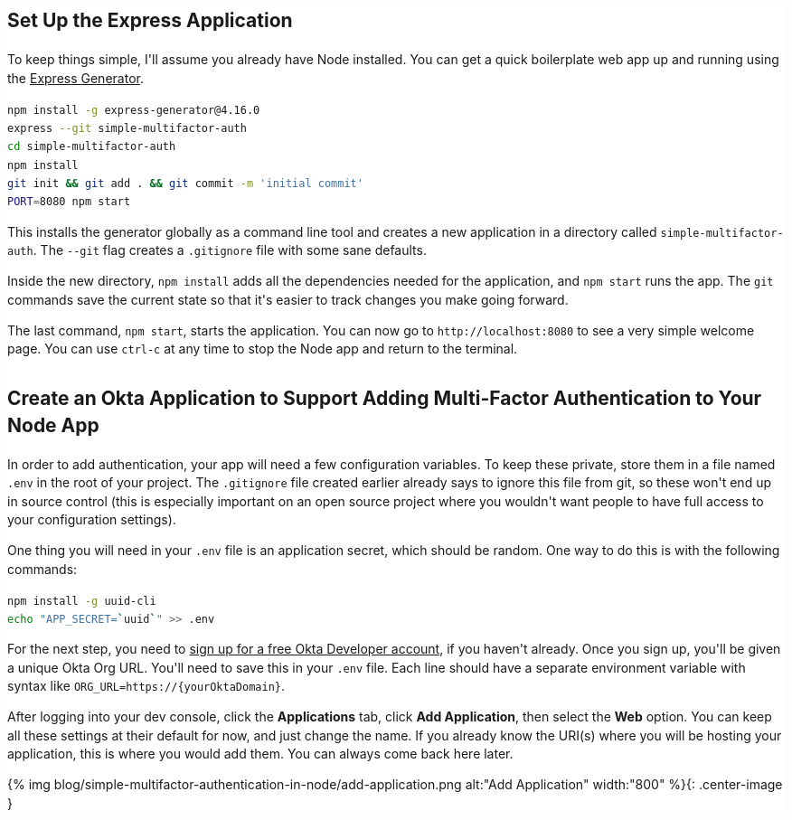 
## Set Up the Express Application

To keep things simple, I'll assume you already have Node installed. You can get a quick boilerplate web app up and running using the [Express Generator](https://expressjs.com/en/starter/generator.html).

```bash
npm install -g express-generator@4.16.0
express --git simple-multifactor-auth
cd simple-multifactor-auth
npm install
git init && git add . && git commit -m 'initial commit'
PORT=8080 npm start
```

This installs the generator globally as a command line tool and creates a new application in a directory called `simple-multifactor-auth`. The `--git` flag creates a `.gitignore` file with some sane defaults.

Inside the new directory, `npm install` adds all the dependencies needed for the application, and `npm start` runs the app. The `git` commands save the current state so that it's easier to track changes you make going forward.

The last command, `npm start`, starts the application. You can now go to `http://localhost:8080` to see a very simple welcome page. You can use `ctrl-c` at any time to stop the Node app and return to the terminal.

## Create an Okta Application to Support Adding Multi-Factor Authentication to Your Node App
In order to add authentication, your app will need a few configuration variables. To keep these private, store them in a file named `.env` in the root of your project. The `.gitignore` file created earlier already says to ignore this file from git, so these won't end up in source control (this is especially important on an open source project where you wouldn't want people to have full access to your configuration settings).

One thing you will need in your `.env` file is an application secret, which should be random. One way to do this is with the following commands:

```bash
npm install -g uuid-cli
echo "APP_SECRET=`uuid`" >> .env
```

For the next step, you need to [sign up for a free Okta Developer account](https://developer.okta.com/signup/), if you haven't already. Once you sign up, you'll be given a unique Okta Org URL. You'll need to save this in your `.env` file. Each line should have a separate environment variable with syntax like `ORG_URL=https://{yourOktaDomain}`.

After logging into your dev console, click the **Applications** tab, click **Add Application**, then select the **Web** option. You can keep all these settings at their default for now, and just change the name. If you already know the URI(s) where you will be hosting your application, this is where you would add them. You can always come back here later.

{% img blog/simple-multifactor-authentication-in-node/add-application.png alt:"Add Application" width:"800" %}{: .center-image }
